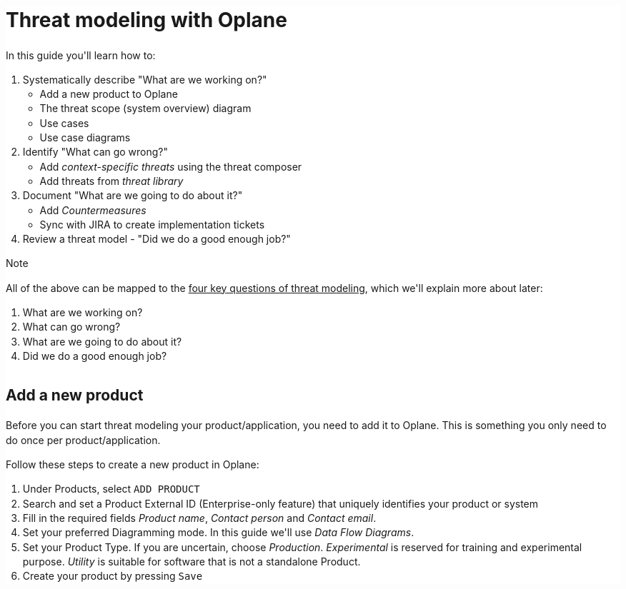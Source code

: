 # Threat modeling with Oplane #
In this guide you'll learn how to:
1. Systematically describe "What are we working on?"
   - Add a new product to Oplane
   - The threat scope (system overview) diagram
   - Use cases
   - Use case diagrams
1. Identify "What can go wrong?"
   - Add _context-specific threats_ using the threat composer
   - Add threats from _threat library_
1. Document "What are we going to do about it?"
   - Add _Countermeasures_
   - Sync with JIRA to create implementation tickets
1. Review a threat model - "Did we do a good enough job?"
> [!NOTE]
> All of the above can be mapped to the [four key questions of threat modeling](https://www.threatmodelingmanifesto.org/), which we'll explain more about later:
> 1. What are we working on?
> 1. What can go wrong?
> 1. What are we going to do about it?
> 1. Did we do a good enough job?
## Add a new product ##
Before you can start threat modeling your product/application, you need to add it to Oplane. This is something you only need to do once per product/application.

Follow these steps to create a new product in Oplane:
1. Under Products, select <kbd>ADD PRODUCT</kbd>
1. Search and set a Product External ID (Enterprise-only feature) that uniquely identifies your product or system
1. Fill in the required fields _Product name_, _Contact person_ and _Contact email_.
1. Set your preferred Diagramming mode. In this guide we'll use _Data Flow Diagrams_.
1. Set your Product Type. If you are uncertain, choose _Production_. _Experimental_ is reserved for training and experimental purpose. _Utility_ is suitable for software that is not a standalone Product.
1. Create your product by pressing <kbd>Save</kbd>
